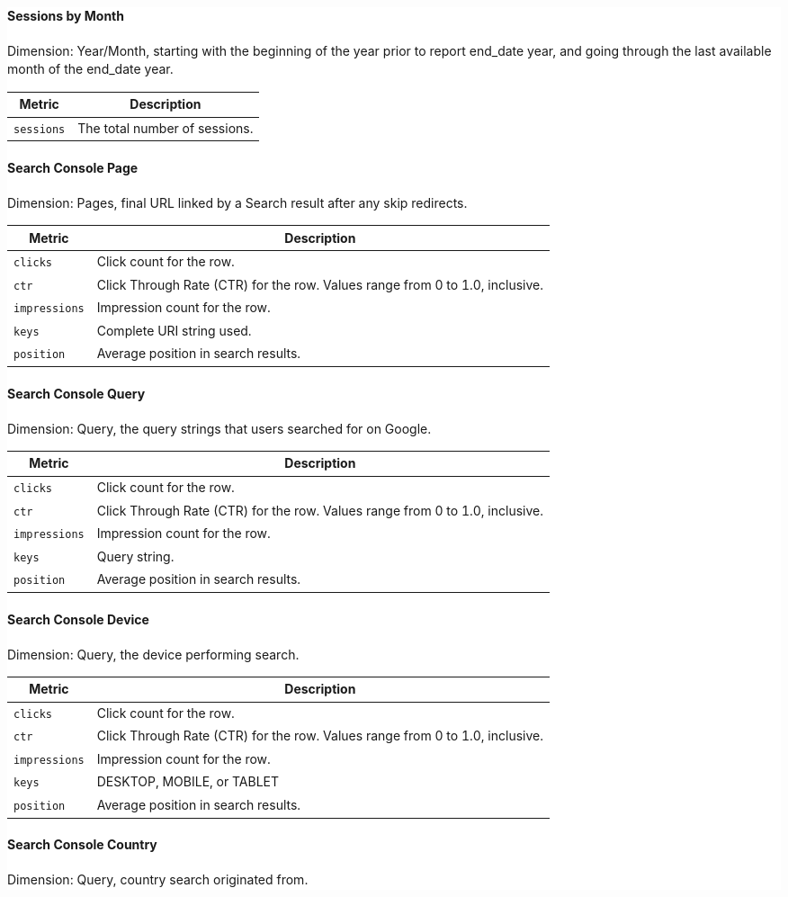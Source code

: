 #### Sessions by Month

Dimension: Year/Month, starting with the beginning of the year prior to report end_date year, and going through the last available month of the end_date year.

| Metric | Description |
|---|---|
|`sessions`|The total number of sessions.|

#### Search Console Page
Dimension: Pages, final URL linked by a Search result after any skip redirects. 

| Metric | Description |
|---|---|
|`clicks`|Click count for the row.|
|`ctr`|Click Through Rate (CTR) for the row. Values range from 0 to 1.0, inclusive.|
|`impressions`|Impression count for the row.|
|`keys`|Complete URI string used.|
|`position`|Average position in search results.|

#### Search Console Query
Dimension: Query, the query strings that users searched for on Google.

| Metric | Description |
|---|---|
|`clicks`|Click count for the row.|
|`ctr`|Click Through Rate (CTR) for the row. Values range from 0 to 1.0, inclusive.|
|`impressions`|Impression count for the row.|
|`keys`|Query string.|
|`position`|Average position in search results.|

#### Search Console Device
Dimension: Query, the device performing search.

| Metric | Description |
|---|---|
|`clicks`|Click count for the row.|
|`ctr`|Click Through Rate (CTR) for the row. Values range from 0 to 1.0, inclusive.|
|`impressions`|Impression count for the row.|
|`keys`|DESKTOP, MOBILE, or TABLET|
|`position`|Average position in search results.|

#### Search Console Country
Dimension: Query, country search originated from.

